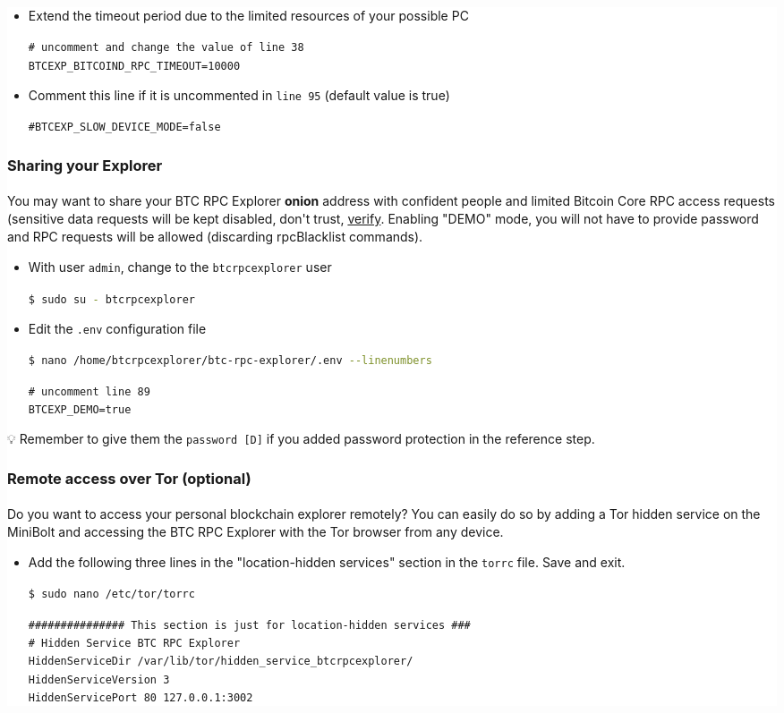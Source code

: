 * Extend the timeout period due to the limited resources of your possible PC

  ```
  # uncomment and change the value of line 38
  BTCEXP_BITCOIND_RPC_TIMEOUT=10000
  ```

* Comment this line if it is uncommented in `line 95` (default value is true)

  ```
  #BTCEXP_SLOW_DEVICE_MODE=false
  ```

### **Sharing your Explorer**

You may want to share your BTC RPC Explorer **onion** address with confident people and limited Bitcoin Core RPC access requests (sensitive data requests will be kept disabled, don't trust, [verify](https://github.com/janoside/btc-rpc-explorer/blob/fc0c175e006dd7ff415f17a7b0e200f8a4cd5cf0/app/config.js#L131-L204). Enabling "DEMO" mode, you will not have to provide password and RPC requests will be allowed (discarding rpcBlacklist commands).

* With user `admin`, change to the `btcrpcexplorer` user

  ```sh
  $ sudo su - btcrpcexplorer
  ```

* Edit the `.env` configuration file

  ```sh
  $ nano /home/btcrpcexplorer/btc-rpc-explorer/.env --linenumbers
  ```

  ```
  # uncomment line 89
  BTCEXP_DEMO=true
  ```

💡 Remember to give them the `password [D]` if you added password protection in the reference step.

### **Remote access over Tor (optional)**

Do you want to access your personal blockchain explorer remotely?
You can easily do so by adding a Tor hidden service on the MiniBolt and accessing the BTC RPC Explorer with the Tor browser from any device.

* Add the following three lines in the "location-hidden services" section in the `torrc` file.
  Save and exit.

  ```sh
  $ sudo nano /etc/tor/torrc
  ```

  ```
  ############### This section is just for location-hidden services ###
  # Hidden Service BTC RPC Explorer
  HiddenServiceDir /var/lib/tor/hidden_service_btcrpcexplorer/
  HiddenServiceVersion 3
  HiddenServicePort 80 127.0.0.1:3002
  ```
